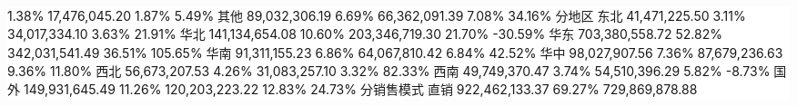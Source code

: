 1.38%
17,476,045.20
1.87%
5.49%
其他
89,032,306.19
6.69%
66,362,091.39
7.08%
34.16%
分地区
东北
41,471,225.50
3.11%
34,017,334.10
3.63%
21.91%
华北
141,134,654.08
10.60%
203,346,719.30
21.70%
-30.59%
华东
703,380,558.72
52.82%
342,031,541.49
36.51%
105.65%
华南
91,311,155.23
6.86%
64,067,810.42
6.84%
42.52%
华中
98,027,907.56
7.36%
87,679,236.63
9.36%
11.80%
西北
56,673,207.53
4.26%
31,083,257.10
3.32%
82.33%
西南
49,749,370.47
3.74%
54,510,396.29
5.82%
-8.73%
国外
149,931,645.49
11.26%
120,203,223.22
12.83%
24.73%
分销售模式
直销
922,462,133.37
69.27%
729,869,878.88